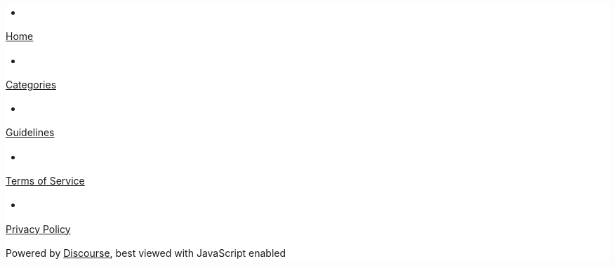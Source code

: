  
 
 
 
 
 
 
 
 
 
 
 
 
 
 * 
 
 [Home ](/)
 
 
 
 
 * 
 
 [Categories ](/categories)
 
 
 
 
 * 
 
 [Guidelines ](/guidelines)
 
 
 
 
 * 
 
 [Terms of Service ](https://obsidian.md/terms)
 
 
 
 
 * 
 
 [Privacy Policy ](https://obsidian.md/privacy)
 
 
 
 
 
 
 
 Powered by [Discourse](https://www.discourse.org), best viewed with JavaScript enabled
